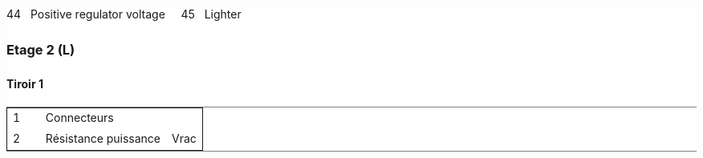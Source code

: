 
<tr>
<td class="org-right">44</td>
<td class="org-left">&#xa0;</td>
<td class="org-left">Positive regulator voltage</td>
<td class="org-left">&#xa0;</td>
<td class="org-left">&#xa0;</td>
</tr>


<tr>
<td class="org-right">45</td>
<td class="org-left">&#xa0;</td>
<td class="org-left">Lighter</td>
<td class="org-left">&#xa0;</td>
<td class="org-left">&#xa0;</td>
</tr>
</tbody>
</table>


<a id="org8dada74"></a>

### Etage 2 (L)


<a id="org881a516"></a>

#### Tiroir 1

<table border="2" cellspacing="0" cellpadding="6" rules="groups" frame="hsides">


<colgroup>
<col  class="org-right" />

<col  class="org-left" />

<col  class="org-left" />

<col  class="org-left" />
</colgroup>
<tbody>
<tr>
<td class="org-right">1</td>
<td class="org-left">&#xa0;</td>
<td class="org-left">Connecteurs</td>
<td class="org-left">&#xa0;</td>
</tr>


<tr>
<td class="org-right">2</td>
<td class="org-left">&#xa0;</td>
<td class="org-left">Résistance puissance</td>
<td class="org-left">Vrac</td>
</tr>
